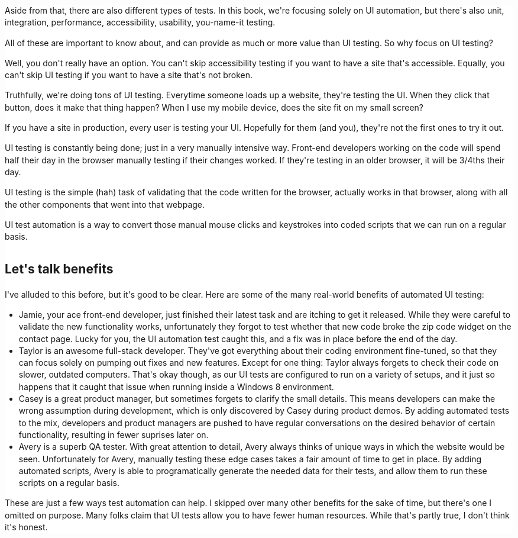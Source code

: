Aside from that, there are also different types of tests. In this book, we're focusing solely on UI automation, but there's also unit, integration, performance, accessibility, usability, you-name-it testing.

All of these are important to know about, and can provide as much or more value than UI testing. So why focus on UI testing?

Well, you don't really have an option. You can't skip accessibility testing if you want to have a site that's accessible. Equally, you can't skip UI testing if you want to have a site that's not broken.

Truthfully, we're doing tons of UI testing. Everytime someone loads up a website, they're testing the UI. When they click that button, does it make that thing happen? When I use my mobile device, does the site fit on my small screen?

If you have a site in production, every user is testing your UI. Hopefully for them (and you), they're not the first ones to try it out.

UI testing is constantly being done; just in a very manually intensive way. Front-end developers working on the code will spend half their day in the browser manually testing if their changes worked. If they're testing in an older browser, it will be 3/4ths their day.

UI testing is the simple (hah) task of validating that the code written for the browser, actually works in that browser, along with all the other components that went into that webpage.

UI test automation is a way to convert those manual mouse clicks and keystrokes into coded scripts that we can run on a regular basis.

## Let's talk benefits

I've alluded to this before, but it's good to be clear. Here are some of the many real-world benefits of automated UI testing:

- Jamie, your ace front-end developer, just finished their latest task and are itching to get it released. While they were careful to validate the new functionality works, unfortunately they forgot to test whether that new code broke the zip code widget on the contact page. Lucky for you, the UI automation test caught this, and a fix was in place before the end of the day.
- Taylor is an awesome full-stack developer. They've got everything about their coding environment fine-tuned, so that they can focus solely on pumping out fixes and new features. Except for one thing: Taylor always forgets to check their code on slower, outdated computers. That's okay though, as our UI tests are configured to run on a variety of setups, and it just so happens that it caught that issue when running inside a Windows 8 environment.
- Casey is a great product manager, but sometimes forgets to clarify the small details. This means developers can make the wrong assumption during development, which is only discovered by Casey during product demos. By adding automated tests to the mix, developers and product managers are pushed to have regular conversations on the desired behavior of certain functionality, resulting in fewer suprises later on. 
- Avery is a superb QA tester. With great attention to detail, Avery always thinks of unique ways in which the website would be seen. Unfortunately for Avery, manually testing these edge cases takes a fair amount of time to get in place. By adding automated scripts, Avery is able to programatically generate the needed data for their tests, and allow them to run these scripts on a regular basis.

These are just a few ways test automation can help. I skipped over many other benefits for the sake of time, but there's one I omitted on purpose. Many folks claim that UI tests allow you to have fewer human resources. While that's partly true, I don't think it's honest. 
